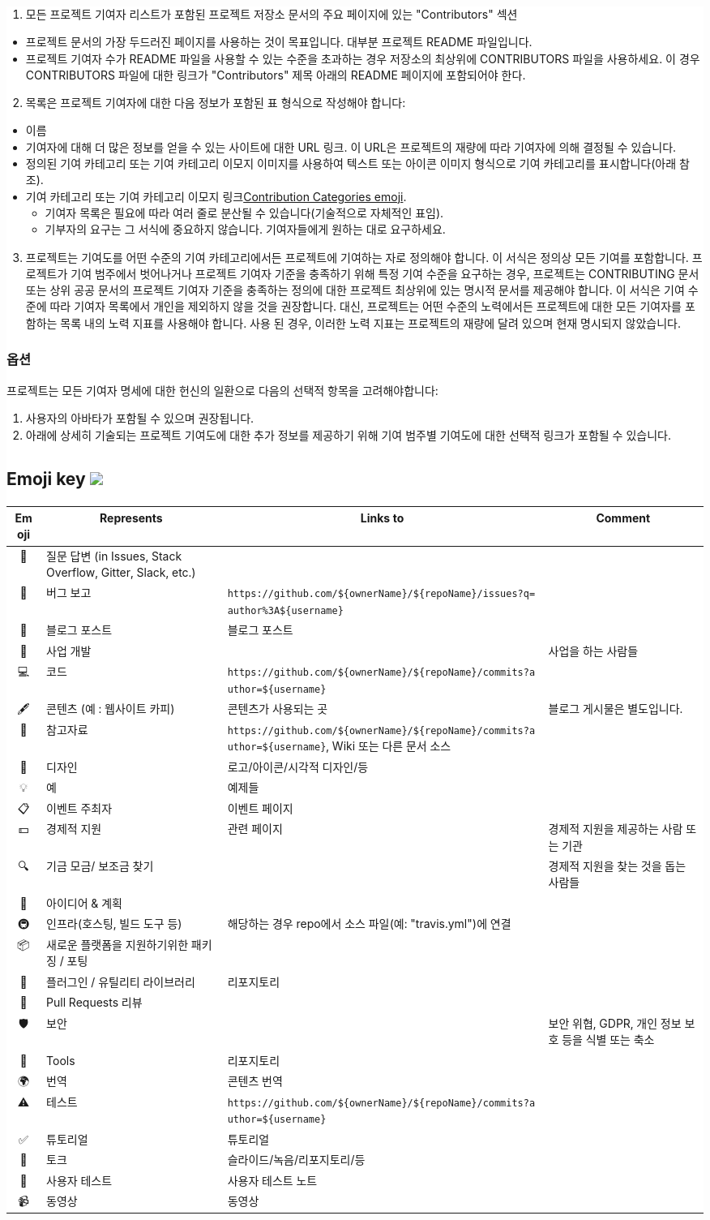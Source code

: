 1. 모든 프로젝트 기여자 리스트가 포함된 프로젝트 저장소 문서의 주요 페이지에 있는 "Contributors" 섹션
  - 프로젝트 문서의 가장 두드러진 페이지를 사용하는 것이 목표입니다. 대부분 프로젝트 README 파일입니다.
  - 프로젝트 기여자 수가 README 파일을 사용할 수 있는 수준을 초과하는 경우 저장소의 최상위에 CONTRIBUTORS 파일을 사용하세요. 
    이 경우 CONTRIBUTORS 파일에 대한 링크가 "Contributors" 제목 아래의 README 페이지에 포함되어야 한다.
2. 목록은 프로젝트 기여자에 대한 다음 정보가 포함된 표 형식으로 작성해야 합니다:
  - 이름
  - 기여자에 대해 더 많은 정보를 얻을 수 있는 사이트에 대한 URL 링크. 이 URL은 프로젝트의 재량에 따라 기여자에 의해 결정될 수 있습니다.
  - 정의된 기여 카테고리 또는 기여 카테고리 이모지 이미지를 사용하여 텍스트 또는 아이콘 이미지 형식으로 기여 카테고리를 표시합니다(아래 참조).
  - 기여 카테고리 또는 기여 카테고리 이모지 링크[Contribution Categories emoji](#emoji-key).
    - 기여자 목록은 필요에 따라 여러 줄로 분산될 수 있습니다(기술적으로 자체적인 표임).
    - 기부자의 요구는 그 서식에 중요하지 않습니다. 기여자들에게 원하는 대로 요구하세요.
3. 프로젝트는 기여도를 어떤 수준의 기여 카테고리에서든 프로젝트에 기여하는 자로 정의해야 합니다. 이 서식은 정의상 모든 기여를 포함합니다.
  프로젝트가 기여 범주에서 벗어나거나 프로젝트 기여자 기준을 충족하기 위해 특정 기여 수준을 요구하는 경우, 프로젝트는 CONTRIBUTING 문서 또는 상위 공공 문서의 프로젝트 기여자 기준을 충족하는 정의에 대한 프로젝트 최상위에 있는 명시적 문서를 제공해야 합니다. 이 서식은 기여 수준에 따라 기여자 목록에서 개인을 제외하지 않을 것을 권장합니다. 대신, 프로젝트는 어떤 수준의 노력에서든 프로젝트에 대한 모든 기여자를 포함하는 목록 내의 노력 지표를 사용해야 합니다. 사용 된 경우, 이러한 노력 지표는 프로젝트의 재량에 달려 있으며 현재 명시되지 않았습니다.


### 옵션

프로젝트는 모든 기여자 명세에 대한 헌신의 일환으로 다음의 선택적 항목을 고려해야합니다:

1. 사용자의 아바타가 포함될 수 있으며 권장됩니다.
3. 아래에 상세히 기술되는 프로젝트 기여도에 대한 추가 정보를 제공하기 위해 기여 범주별 기여도에 대한 선택적 링크가 포함될 수 있습니다.

## Emoji key [![](https://img.shields.io/github/release/all-contributors/all-contributors.svg?style=flat-square)](https://github.com/all-contributors/all-contributors)

Emoji | Represents | Links to | Comment
:---: | --- | --- | ---
💬 | 질문 답변 (in Issues, Stack Overflow, Gitter, Slack, etc.)
🐛 | 버그 보고 | `https://github.com/${ownerName}/${repoName}/issues?q=author%3A${username}`
📝 | 블로그 포스트 | 블로그 포스트
💼 | 사업 개발 | | 사업을 하는 사람들
💻 | 코드 | `https://github.com/${ownerName}/${repoName}/commits?author=${username}`
🖋 | 콘텐츠 (예 : 웹사이트 카피) | 콘텐츠가 사용되는 곳 | 블로그 게시물은 별도입니다.
📖 | 참고자료 | `https://github.com/${ownerName}/${repoName}/commits?author=${username}`, Wiki 또는 다른 문서 소스
🎨 | 디자인 | 로고/아이콘/시각적 디자인/등
💡 | 예 | 예제들
📋 | 이벤트 주최자 | 이벤트 페이지
💵 | 경제적 지원 | 관련 페이지 | 경제적 지원을 제공하는 사람 또는 기관
🔍 | 기금 모금/ 보조금 찾기 | | 경제적 지원을 찾는 것을 돕는 사람들
🤔 | 아이디어 & 계획 |
🚇 | 인프라(호스팅, 빌드 도구 등) | 해당하는 경우 repo에서 소스 파일(예: "travis.yml")에 연결
📦 | 새로운 플랫폼을 지원하기위한 패키징 / 포팅
🔌 | 플러그인 / 유틸리티 라이브러리 | 리포지토리
👀 | Pull Requests 리뷰
🛡️ | 보안 | | 보안 위협, GDPR, 개인 정보 보호 등을 식별 또는 축소
🔧 | Tools | 리포지토리
🌍 | 번역 | 콘텐츠 번역
⚠️ | 테스트 | `https://github.com/${ownerName}/${repoName}/commits?author=${username}`
✅ | 튜토리얼 | 튜토리얼
📢 | 토크 | 슬라이드/녹음/리포지토리/등
📓 | 사용자 테스트 | 사용자 테스트 노트
📹 | 동영상 | 동영상
